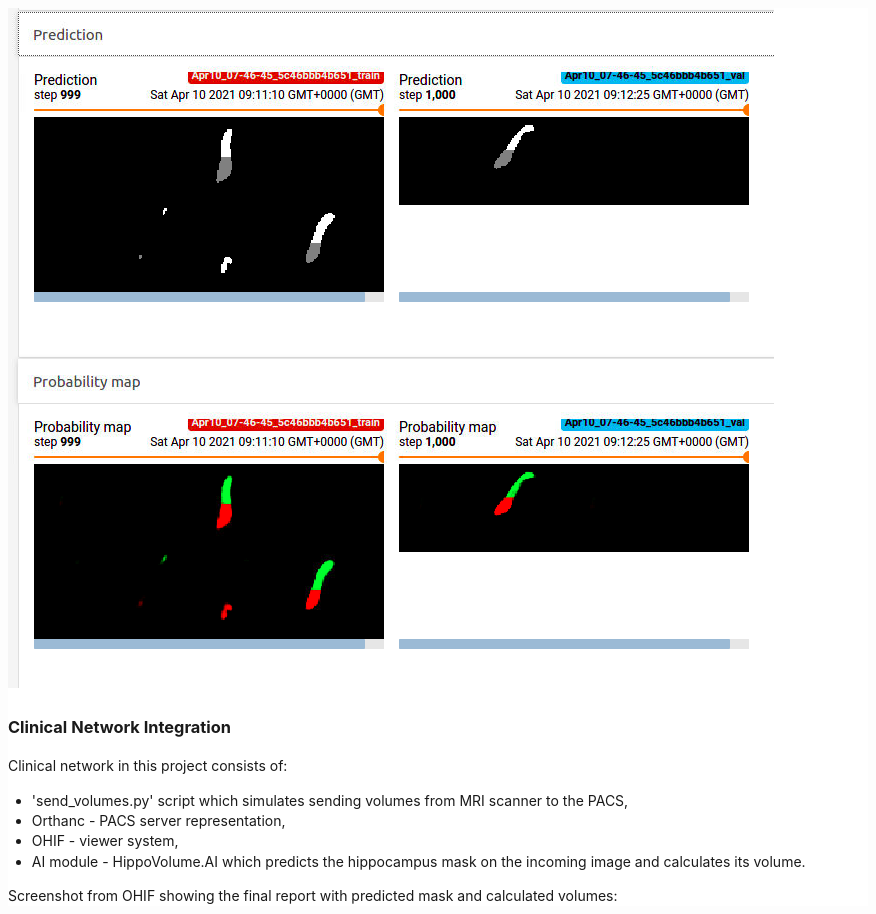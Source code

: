 ![Prediction Probability Map at last step](./section2/out/Prediction_Probability_Map_last_step.png)

### Clinical Network Integration

Clinical network in this project consists of:
* 'send_volumes.py' script which simulates sending volumes from MRI scanner to the PACS,
* Orthanc - PACS server representation,
* OHIF - viewer system,
* AI module - HippoVolume.AI which predicts the hippocampus mask on the incoming image and calculates its volume.

Screenshot from OHIF showing the final report with predicted mask and calculated volumes:
